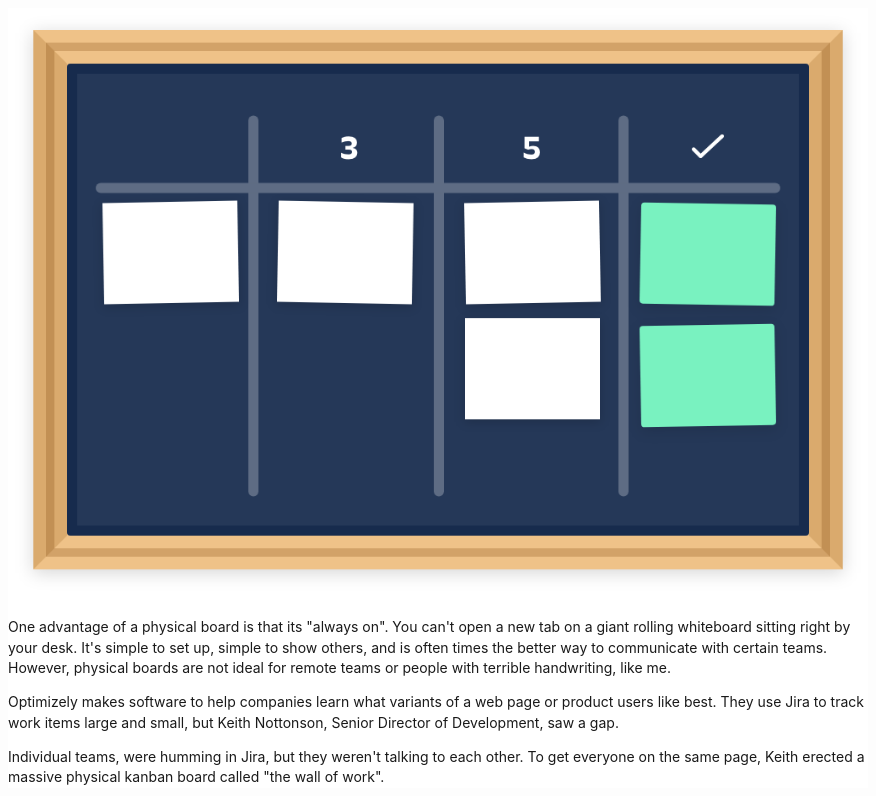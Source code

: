 ![Physical Board](assets/phyiscal_board.png)

One advantage of a physical board is that its "always on". You can't open a new tab on a giant rolling whiteboard sitting right by your desk. It's simple to set up, simple to show others, and is often times the better way to communicate with certain teams. However, physical boards are not ideal for remote teams or people with terrible handwriting, like me.

Optimizely makes software to help companies learn what variants of a web page or product users like best. They use Jira to track work items large and small, but Keith Nottonson, Senior Director of Development, saw a gap.

Individual teams, were humming in Jira, but they weren't talking to each other. To get everyone on the same page, Keith erected a massive physical kanban board called "the wall of work".